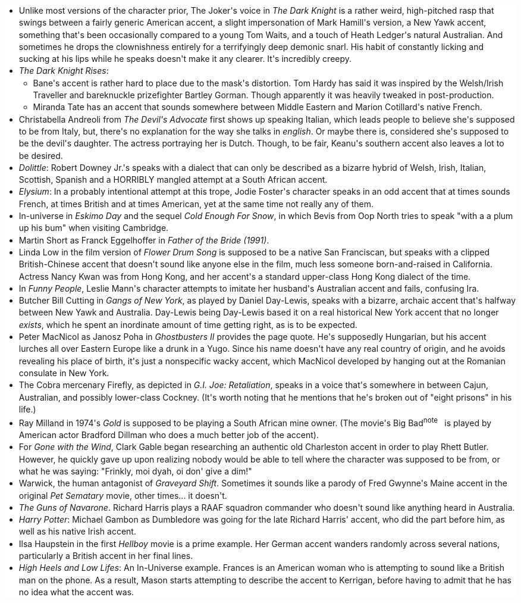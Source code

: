 -   Unlike most versions of the character prior, The Joker's voice in _The Dark Knight_ is a rather weird, high-pitched rasp that swings between a fairly generic American accent, a slight impersonation of Mark Hamill's version, a New Yawk accent, something that's been occasionally compared to a young Tom Waits, and a touch of Heath Ledger's natural Australian. And sometimes he drops the clownishness entirely for a terrifyingly deep demonic snarl. His habit of constantly licking and sucking at his lips while he speaks doesn't make it any clearer. It's incredibly creepy.
-   _The Dark Knight Rises_:
    -   Bane's accent is rather hard to place due to the mask's distortion. Tom Hardy has said it was inspired by the Welsh/Irish Traveller and bareknuckle prizefighter Bartley Gorman. Though apparently it was heavily tweaked in post-production.
    -   Miranda Tate has an accent that sounds somewhere between Middle Eastern and Marion Cotillard's native French.
-   Christabella Andreoli from _The Devil's Advocate_ first shows up speaking Italian, which leads people to believe she's supposed to be from Italy, but, there's no explanation for the way she talks in _english_. Or maybe there is, considered she's supposed to be the devil's daughter. The actress portraying her is Dutch. Though, to be fair, Keanu's southern accent also leaves a lot to be desired.
-   _Dolittle_: Robert Downey Jr.'s speaks with a dialect that can only be described as a bizarre hybrid of Welsh, Irish, Italian, Scottish, Spanish and a HORRIBLY mangled attempt at a South African accent.
-   _Elysium_: In a probably intentional attempt at this trope, Jodie Foster's character speaks in an odd accent that at times sounds French, at times British and at times American, yet at the same time not really any of them.
-   In-universe in _Eskimo Day_ and the sequel _Cold Enough For Snow_, in which Bevis from Oop North tries to speak "with a a plum up his bum" when visiting Cambridge.
-   Martin Short as Franck Eggelhoffer in _Father of the Bride (1991)_.
-   Linda Low in the film version of _Flower Drum Song_ is supposed to be a native San Franciscan, but speaks with a clipped British-Chinese accent that doesn't sound like anyone else in the film, much less someone born-and-raised in California. Actress Nancy Kwan was from Hong Kong, and her accent's a standard upper-class Hong Kong dialect of the time.
-   In _Funny People_, Leslie Mann's character attempts to imitate her husband's Australian accent and fails, confusing Ira.
-   Butcher Bill Cutting in _Gangs of New York_, as played by Daniel Day-Lewis, speaks with a bizarre, archaic accent that's halfway between New Yawk and Australia. Day-Lewis being Day-Lewis based it on a real historical New York accent that no longer _exists_, which he spent an inordinate amount of time getting right, as is to be expected.
-   Peter MacNicol as Janosz Poha in _Ghostbusters II_ provides the page quote. He's supposedly Hungarian, but his accent lurches all over Eastern Europe like a drunk in a Yugo. Since his name doesn't have any real country of origin, and he avoids revealing his place of birth, it's just a nonspecific wacky accent, which MacNicol developed by hanging out at the Romanian consulate in New York.
-   The Cobra mercenary Firefly, as depicted in _G.I. Joe: Retaliation_, speaks in a voice that's somewhere in between Cajun, Australian, and possibly lower-class Cockney. (It's worth noting that he mentions that he's broken out of "eight prisons" in his life.)
-   Ray Milland in 1974's _Gold_ is supposed to be playing a South African mine owner. (The movie's Big Bad<sup>note&nbsp;</sup>  is played by American actor Bradford Dillman who does a much better job of the accent).
-   For _Gone with the Wind_, Clark Gable began researching an authentic old Charleston accent in order to play Rhett Butler. However, he quickly gave up upon realizing nobody would be able to tell where the character was supposed to be from, or what he was saying: "Frinkly, moi dyah, oi don' give a dim!"
-   Warwick, the human antagonist of _Graveyard Shift_. Sometimes it sounds like a parody of Fred Gwynne's Maine accent in the original _Pet Sematary_ movie, other times... it doesn't.
-   _The Guns of Navarone_. Richard Harris plays a RAAF squadron commander who doesn't sound like anything heard in Australia.
-   _Harry Potter_: Michael Gambon as Dumbledore was going for the late Richard Harris' accent, who did the part before him, as well as his native Irish accent.
-   Ilsa Haupstein in the first _Hellboy_ movie is a prime example. Her German accent wanders randomly across several nations, particularly a British accent in her final lines.
-   _High Heels and Low Lifes_: An In-Universe example. Frances is an American woman who is attempting to sound like a British man on the phone. As a result, Mason starts attempting to describe the accent to Kerrigan, before having to admit that he has no idea what the accent was.
